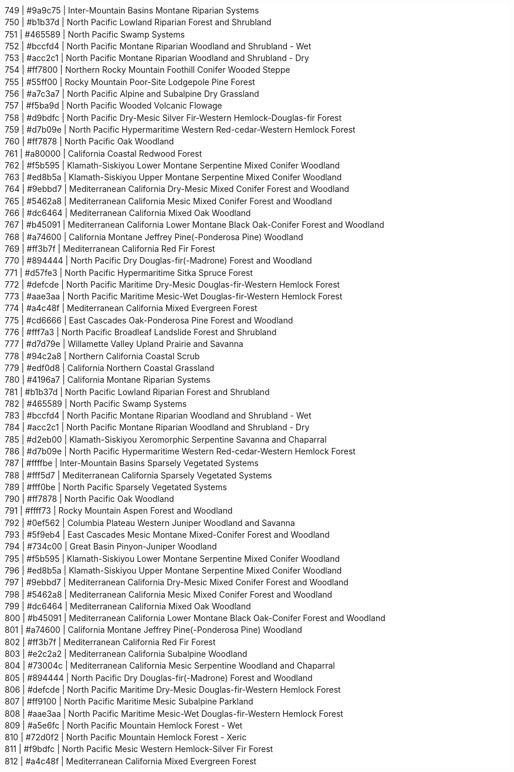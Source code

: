 749 | #9a9c75 | Inter-Mountain Basins Montane Riparian Systems  
750 | #b1b37d | North Pacific Lowland Riparian Forest and Shrubland  
751 | #465589 | North Pacific Swamp Systems  
752 | #bccfd4 | North Pacific Montane Riparian Woodland and Shrubland - Wet  
753 | #acc2c1 | North Pacific Montane Riparian Woodland and Shrubland - Dry  
754 | #ff7800 | Northern Rocky Mountain Foothill Conifer Wooded Steppe  
755 | #55ff00 | Rocky Mountain Poor-Site Lodgepole Pine Forest  
756 | #a7c3a7 | North Pacific Alpine and Subalpine Dry Grassland  
757 | #f5ba9d | North Pacific Wooded Volcanic Flowage  
758 | #d9bdfc | North Pacific Dry-Mesic Silver Fir-Western Hemlock-Douglas-fir Forest  
759 | #d7b09e | North Pacific Hypermaritime Western Red-cedar-Western Hemlock Forest  
760 | #ff7878 | North Pacific Oak Woodland  
761 | #a80000 | California Coastal Redwood Forest  
762 | #f5b595 | Klamath-Siskiyou Lower Montane Serpentine Mixed Conifer Woodland  
763 | #ed8b5a | Klamath-Siskiyou Upper Montane Serpentine Mixed Conifer Woodland  
764 | #9ebbd7 | Mediterranean California Dry-Mesic Mixed Conifer Forest and Woodland  
765 | #5462a8 | Mediterranean California Mesic Mixed Conifer Forest and Woodland  
766 | #dc6464 | Mediterranean California Mixed Oak Woodland  
767 | #b45091 | Mediterranean California Lower Montane Black Oak-Conifer Forest and Woodland  
768 | #a74600 | California Montane Jeffrey Pine(-Ponderosa Pine) Woodland  
769 | #ff3b7f | Mediterranean California Red Fir Forest  
770 | #894444 | North Pacific Dry Douglas-fir(-Madrone) Forest and Woodland  
771 | #d57fe3 | North Pacific Hypermaritime Sitka Spruce Forest  
772 | #defcde | North Pacific Maritime Dry-Mesic Douglas-fir-Western Hemlock Forest  
773 | #aae3aa | North Pacific Maritime Mesic-Wet Douglas-fir-Western Hemlock Forest  
774 | #a4c48f | Mediterranean California Mixed Evergreen Forest  
775 | #cd6666 | East Cascades Oak-Ponderosa Pine Forest and Woodland  
776 | #fff7a3 | North Pacific Broadleaf Landslide Forest and Shrubland  
777 | #d7d79e | Willamette Valley Upland Prairie and Savanna  
778 | #94c2a8 | Northern California Coastal Scrub  
779 | #edf0d8 | California Northern Coastal Grassland  
780 | #4196a7 | California Montane Riparian Systems  
781 | #b1b37d | North Pacific Lowland Riparian Forest and Shrubland  
782 | #465589 | North Pacific Swamp Systems  
783 | #bccfd4 | North Pacific Montane Riparian Woodland and Shrubland - Wet  
784 | #acc2c1 | North Pacific Montane Riparian Woodland and Shrubland - Dry  
785 | #d2eb00 | Klamath-Siskiyou Xeromorphic Serpentine Savanna and Chaparral  
786 | #d7b09e | North Pacific Hypermaritime Western Red-cedar-Western Hemlock Forest  
787 | #ffffbe | Inter-Mountain Basins Sparsely Vegetated Systems  
788 | #fff5d7 | Mediterranean California Sparsely Vegetated Systems  
789 | #fff0be | North Pacific Sparsely Vegetated Systems  
790 | #ff7878 | North Pacific Oak Woodland  
791 | #ffff73 | Rocky Mountain Aspen Forest and Woodland  
792 | #0ef562 | Columbia Plateau Western Juniper Woodland and Savanna  
793 | #5f9eb4 | East Cascades Mesic Montane Mixed-Conifer Forest and Woodland  
794 | #734c00 | Great Basin Pinyon-Juniper Woodland  
795 | #f5b595 | Klamath-Siskiyou Lower Montane Serpentine Mixed Conifer Woodland  
796 | #ed8b5a | Klamath-Siskiyou Upper Montane Serpentine Mixed Conifer Woodland  
797 | #9ebbd7 | Mediterranean California Dry-Mesic Mixed Conifer Forest and Woodland  
798 | #5462a8 | Mediterranean California Mesic Mixed Conifer Forest and Woodland  
799 | #dc6464 | Mediterranean California Mixed Oak Woodland  
800 | #b45091 | Mediterranean California Lower Montane Black Oak-Conifer Forest and Woodland  
801 | #a74600 | California Montane Jeffrey Pine(-Ponderosa Pine) Woodland  
802 | #ff3b7f | Mediterranean California Red Fir Forest  
803 | #e2c2a2 | Mediterranean California Subalpine Woodland  
804 | #73004c | Mediterranean California Mesic Serpentine Woodland and Chaparral  
805 | #894444 | North Pacific Dry Douglas-fir(-Madrone) Forest and Woodland  
806 | #defcde | North Pacific Maritime Dry-Mesic Douglas-fir-Western Hemlock Forest  
807 | #ff9100 | North Pacific Maritime Mesic Subalpine Parkland  
808 | #aae3aa | North Pacific Maritime Mesic-Wet Douglas-fir-Western Hemlock Forest  
809 | #a5e6fc | North Pacific Mountain Hemlock Forest - Wet  
810 | #72d0f2 | North Pacific Mountain Hemlock Forest - Xeric  
811 | #f9bdfc | North Pacific Mesic Western Hemlock-Silver Fir Forest  
812 | #a4c48f | Mediterranean California Mixed Evergreen Forest  